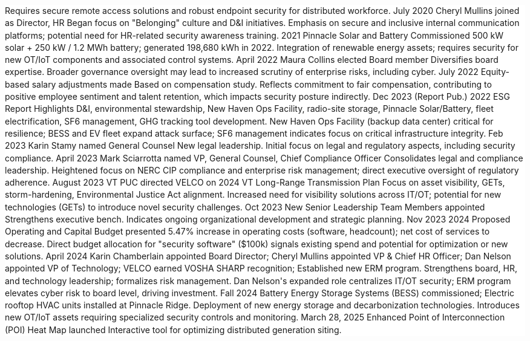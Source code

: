 Requires secure remote access solutions and robust endpoint security for distributed workforce.
July 2020
Cheryl Mullins joined as Director, HR
Began focus on "Belonging" culture and D&I initiatives.
Emphasis on secure and inclusive internal communication platforms; potential need for HR-related security awareness training.
2021
Pinnacle Solar and Battery Commissioned
500 kW solar + 250 kW / 1.2 MWh battery; generated 198,680 kWh in 2022.
Integration of renewable energy assets; requires security for new OT/IoT components and associated control systems.
April 2022
Maura Collins elected Board member
Diversifies board expertise.
Broader governance oversight may lead to increased scrutiny of enterprise risks, including cyber.
July 2022
Equity-based salary adjustments made
Based on compensation study.
Reflects commitment to fair compensation, contributing to positive employee sentiment and talent retention, which impacts security posture indirectly.
Dec 2023 (Report Pub.)
2022 ESG Report Highlights
D&I, environmental stewardship, New Haven Ops Facility, radio-site storage, Pinnacle Solar/Battery, fleet electrification, SF6 management, GHG tracking tool development.
New Haven Ops Facility (backup data center) critical for resilience; BESS and EV fleet expand attack surface; SF6 management indicates focus on critical infrastructure integrity.
Feb 2023
Karin Stamy named General Counsel
New legal leadership.
Initial focus on legal and regulatory aspects, including security compliance.
April 2023
Mark Sciarrotta named VP, General Counsel, Chief Compliance Officer
Consolidates legal and compliance leadership.
Heightened focus on NERC CIP compliance and enterprise risk management; direct executive oversight of regulatory adherence.
August 2023
VT PUC directed VELCO on 2024 VT Long-Range Transmission Plan
Focus on asset visibility, GETs, storm-hardening, Environmental Justice Act alignment.
Increased need for visibility solutions across IT/OT; potential for new technologies (GETs) to introduce novel security challenges.
Oct 2023
New Senior Leadership Team Members appointed
Strengthens executive bench.
Indicates ongoing organizational development and strategic planning.
Nov 2023
2024 Proposed Operating and Capital Budget presented
5.47% increase in operating costs (software, headcount); net cost of services to decrease.
Direct budget allocation for "security software" ($100k) signals existing spend and potential for optimization or new solutions.
April 2024
Karin Chamberlain appointed Board Director; Cheryl Mullins appointed VP & Chief HR Officer; Dan Nelson appointed VP of Technology; VELCO earned VOSHA SHARP recognition; Established new ERM program.
Strengthens board, HR, and technology leadership; formalizes risk management.
Dan Nelson's expanded role centralizes IT/OT security; ERM program elevates cyber risk to board level, driving investment.
Fall 2024
Battery Energy Storage Systems (BESS) commissioned; Electric rooftop HVAC units installed at Pinnacle Ridge.
Deployment of new energy storage and decarbonization technologies.
Introduces new OT/IoT assets requiring specialized security controls and monitoring.
March 28, 2025
Enhanced Point of Interconnection (POI) Heat Map launched
Interactive tool for optimizing distributed generation siting.